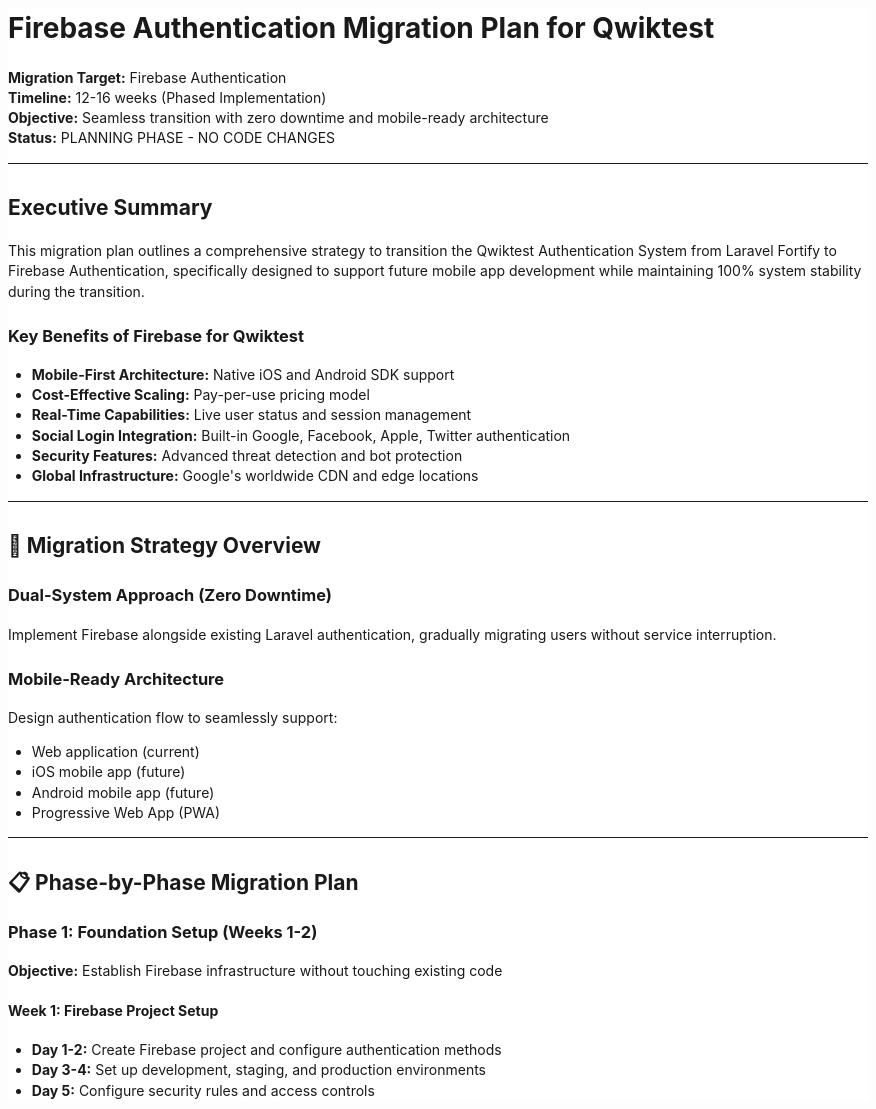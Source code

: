 # Firebase Authentication Migration Plan for Qwiktest

**Migration Target:** Firebase Authentication  
**Timeline:** 12-16 weeks (Phased Implementation)  
**Objective:** Seamless transition with zero downtime and mobile-ready architecture  
**Status:** PLANNING PHASE - NO CODE CHANGES

---

## Executive Summary

This migration plan outlines a comprehensive strategy to transition the Qwiktest Authentication System from Laravel Fortify to Firebase Authentication, specifically designed to support future mobile app development while maintaining 100% system stability during the transition.

### Key Benefits of Firebase for Qwiktest
- **Mobile-First Architecture:** Native iOS and Android SDK support
- **Cost-Effective Scaling:** Pay-per-use pricing model
- **Real-Time Capabilities:** Live user status and session management
- **Social Login Integration:** Built-in Google, Facebook, Apple, Twitter authentication
- **Security Features:** Advanced threat detection and bot protection
- **Global Infrastructure:** Google's worldwide CDN and edge locations

---

## 🎯 Migration Strategy Overview

### Dual-System Approach (Zero Downtime)
Implement Firebase alongside existing Laravel authentication, gradually migrating users without service interruption.

### Mobile-Ready Architecture
Design authentication flow to seamlessly support:
- Web application (current)
- iOS mobile app (future)
- Android mobile app (future)
- Progressive Web App (PWA)

---

## 📋 Phase-by-Phase Migration Plan

### Phase 1: Foundation Setup (Weeks 1-2)
**Objective:** Establish Firebase infrastructure without touching existing code

#### Week 1: Firebase Project Setup
- **Day 1-2:** Create Firebase project and configure authentication methods
- **Day 3-4:** Set up development, staging, and production environments
- **Day 5:** Configure security rules and access controls
